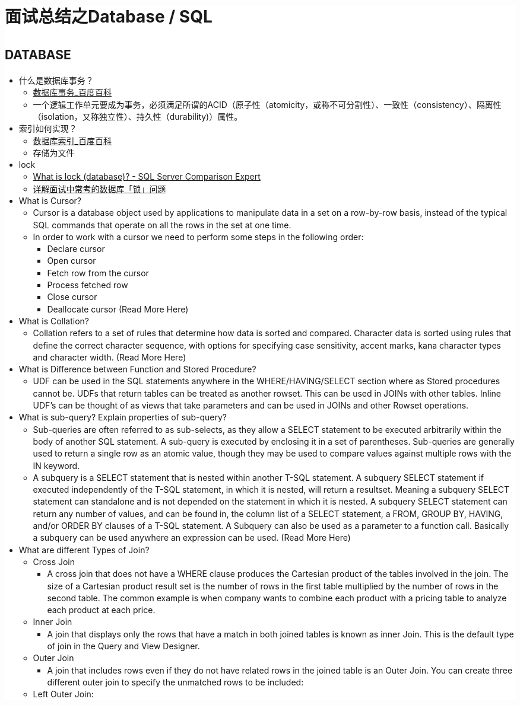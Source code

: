 # 面试总结之Database / SQL

## DATABASE

* 什么是数据库事务？
  * [数据库事务_百度百科](https://baike.baidu.com/item/%E6%95%B0%E6%8D%AE%E5%BA%93%E4%BA%8B%E5%8A%A1/9744607?fr=aladdin)
  * 一个逻辑工作单元要成为事务，必须满足所谓的ACID（原子性（atomicity，或称不可分割性）、一致性（consistency）、隔离性（isolation，又称独立性）、持久性（durability)）属性。
* 索引如何实现？
  * [数据库索引_百度百科](https://baike.baidu.com/item/%E6%95%B0%E6%8D%AE%E5%BA%93%E7%B4%A2%E5%BC%95/8751686?fr=aladdin)
  * 存储为文件
* lock
  * [What is lock (database)? - SQL Server Comparison Expert](http://www.databasecompare.com/What-is-lock-(database).html)
  * [详解面试中常考的数据库「锁」问题](https://mp.weixin.qq.com/s/QI4ahAkPzrpprLCDDi4oDA)
* What is Cursor?
  * Cursor is a database object used by applications to manipulate data in a set on a row-by-row basis, instead of the typical SQL commands that operate on all the rows in the set at one time.
  * In order to work with a cursor we need to perform some steps in the following order:
    * Declare cursor
    * Open cursor
    * Fetch row from the cursor
    * Process fetched row
    * Close cursor
    * Deallocate cursor (Read More Here)
* What is Collation?
  * Collation refers to a set of rules that determine how data is sorted and compared. Character data is sorted using rules that define the correct character sequence, with options for specifying case sensitivity, accent marks, kana character types and character width. (Read More Here)
* What is Difference between Function and Stored Procedure?
  * UDF can be used in the SQL statements anywhere in the WHERE/HAVING/SELECT section where as Stored procedures cannot be. UDFs that return tables can be treated as another rowset. This can be used in JOINs with other tables. Inline UDF’s can be thought of as views that take parameters and can be used in JOINs and other Rowset operations.
* What is sub-query? Explain properties of sub-query?
  * Sub-queries are often referred to as sub-selects, as they allow a SELECT statement to be executed arbitrarily within the body of another SQL statement. A sub-query is executed by enclosing it in a set of parentheses. Sub-queries are generally used to return a single row as an atomic value, though they may be used to compare values against multiple rows with the IN keyword.
  * A subquery is a SELECT statement that is nested within another T-SQL statement. A subquery SELECT statement if executed independently of the T-SQL statement, in which it is nested, will return a resultset. Meaning a subquery SELECT statement can standalone and is not depended on the statement in which it is nested. A subquery SELECT statement can return any number of values, and can be found in, the column list of a SELECT statement, a FROM, GROUP BY, HAVING, and/or ORDER BY clauses of a T-SQL statement. A Subquery can also be used as a parameter to a function call. Basically a subquery can be used anywhere an expression can be used. (Read More Here)
* What are different Types of Join?
  * Cross Join
    * A cross join that does not have a WHERE clause produces the Cartesian product of the tables involved in the join. The size of a Cartesian product result set is the number of rows in the first table multiplied by the number of rows in the second table. The common example is when company wants to combine each product with a pricing table to analyze each product at each price.
  * Inner Join
    * A join that displays only the rows that have a match in both joined tables is known as inner Join.  This is the default type of join in the Query and View Designer.
  * Outer Join
    * A join that includes rows even if they do not have related rows in the joined table is an Outer Join.  You can create three different outer join to specify the unmatched rows to be included:
  * Left Outer Join: 